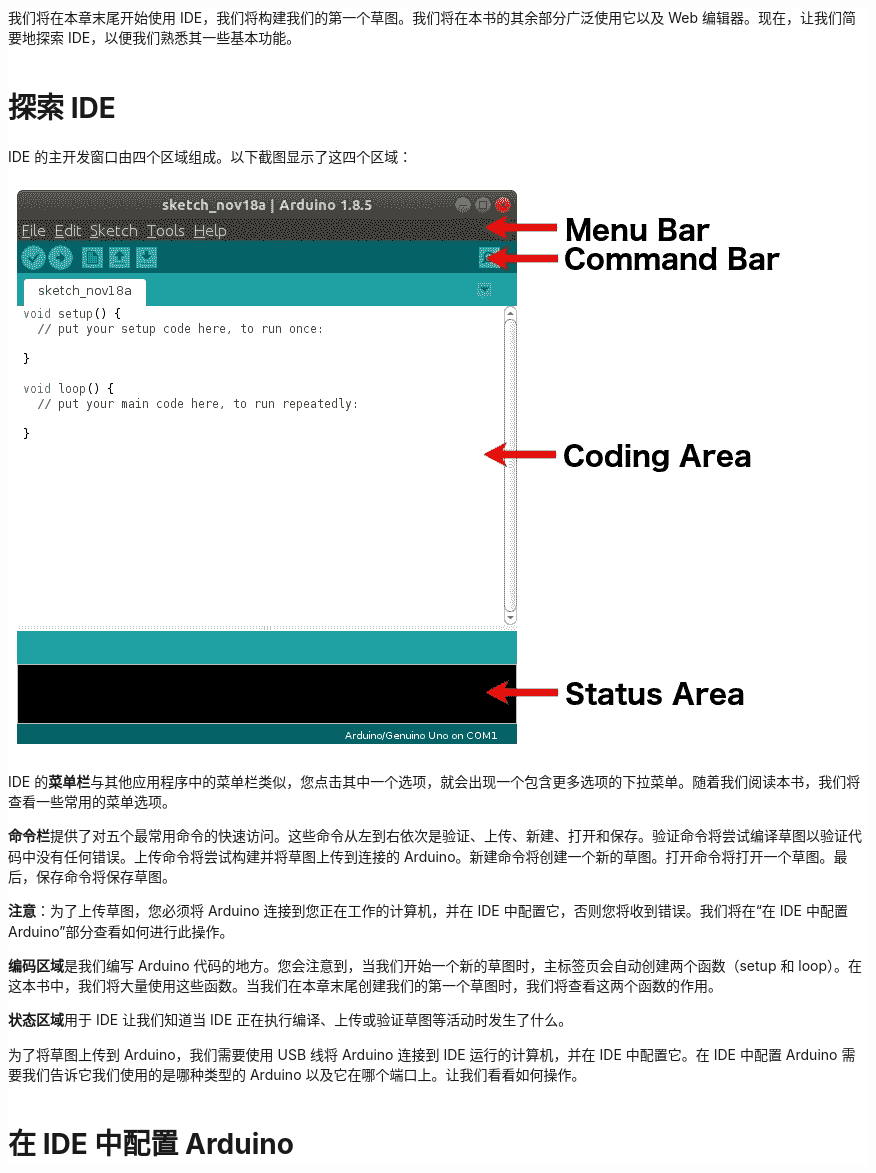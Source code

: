 我们将在本章末尾开始使用 IDE，我们将构建我们的第一个草图。我们将在本书的其余部分广泛使用它以及 Web 编辑器。现在，让我们简要地探索 IDE，以便我们熟悉其一些基本功能。

# 探索 IDE

IDE 的主开发窗口由四个区域组成。以下截图显示了这四个区域：

![图片](img/458f25e0-3724-4689-a769-7c924eb0a9ca.png)

IDE 的**菜单栏**与其他应用程序中的菜单栏类似，您点击其中一个选项，就会出现一个包含更多选项的下拉菜单。随着我们阅读本书，我们将查看一些常用的菜单选项。

**命令栏**提供了对五个最常用命令的快速访问。这些命令从左到右依次是验证、上传、新建、打开和保存。验证命令将尝试编译草图以验证代码中没有任何错误。上传命令将尝试构建并将草图上传到连接的 Arduino。新建命令将创建一个新的草图。打开命令将打开一个草图。最后，保存命令将保存草图。

**注意**：为了上传草图，您必须将 Arduino 连接到您正在工作的计算机，并在 IDE 中配置它，否则您将收到错误。我们将在“在 IDE 中配置 Arduino”部分查看如何进行此操作。

**编码区域**是我们编写 Arduino 代码的地方。您会注意到，当我们开始一个新的草图时，主标签页会自动创建两个函数（setup 和 loop）。在这本书中，我们将大量使用这些函数。当我们在本章末尾创建我们的第一个草图时，我们将查看这两个函数的作用。

**状态区域**用于 IDE 让我们知道当 IDE 正在执行编译、上传或验证草图等活动时发生了什么。

为了将草图上传到 Arduino，我们需要使用 USB 线将 Arduino 连接到 IDE 运行的计算机，并在 IDE 中配置它。在 IDE 中配置 Arduino 需要我们告诉它我们使用的是哪种类型的 Arduino 以及它在哪个端口上。让我们看看如何操作。

# 在 IDE 中配置 Arduino
